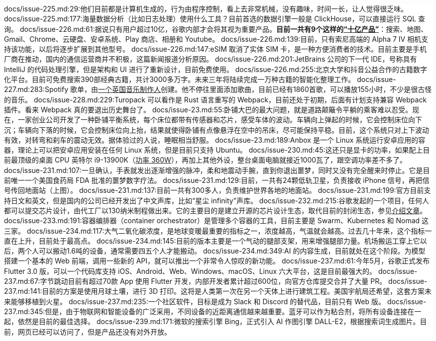 docs/issue-225.md:29:他们目前都是计算机生成的，行为由程序控制，看上去非常机械，没有趣味，时间一长，让人觉得很乏味。
docs/issue-225.md:177:海量数据分析（比如日志处理）使用什么工具？目前首选的数据引擎一般是 ClickHouse，可以直接运行 SQL 查询。
docs/issue-226.md:61:据说只有用户超过10亿，谷歌内部才会将其视为重要产品。**目前一共有9个这样的[“十亿产品”](https://www.techspot.com/news/81119-photos-becomes-ninth-google-product-pass-one-billion.html)**：搜索、地图、Gmail、Chrome、云硬盘、安卓系统、Play 商店、相册和 Youtube。
docs/issue-226.md:139:目前，只有索尼高端的 Alpha 7 IV 相机支持该功能，以后将逐步扩展到其他型号。
docs/issue-226.md:147:eSIM 取消了实体 SIM 卡，是一种方便消费者的技术。目前主要是手机厂商在推动，国内的通信运营商并不积极，这篇新闻报道分析原因。
docs/issue-226.md:201:JetBrains 公司的下一代 IDE，号称具有 IntelliJ 的代码处理引擎，但是架构和 UI 进行了重新设计，目前免费使用。
docs/issue-226.md:255:北京大学和抖音公益合作的古籍数字化平台。目前可免费搜索390部经典古籍，共计3000多万字。未来三年将陆续完成一万种古籍的智能化整理工作。
docs/issue-227.md:283:Spotify 歌单，由[一个英国音乐制作人](https://pitchfork.com/thepitch/four-tet-on-his-155-hour-spotify-playlist-the-coolest-thing-on-streaming/)创建。他不停往里面添加歌曲，目前已经有1860首歌，可以播放155小时，不少是很古怪的音乐。
docs/issue-228.md:229:Turopack 可以看作是 Rust 语言重写的 Webpack，目前还处于初期，后面有计划支持兼容 Webpack 插件。看来 Webpack 真的要退出历史舞台了。 ​​​
docs/issue-23.md:55:卧铺大巴的最大问题，就是道路颠簸令平躺的乘客难以忍受。现在，一家创业公司开发了一种卧铺平衡系统，每个床位都带有传感器和芯片，感受车体的波动。车辆向上弹起的时候，它会控制床位向下沉；车辆向下落的时候，它会控制床位向上抬，结果就使得卧铺有点像悬浮在空中的吊床，尽可能保持平稳。目前，这个系统只对上下波动有效，对转弯和刹车的震动无效。据体验过的人说，睡眠相当舒服。
docs/issue-23.md:189:Anbox 是一个 Linux 系统运行安卓应用的容器，理论上可以把安卓应用安装在任何 Linux 系统，但是目前只支持 Ubuntu。
docs/issue-230.md:45:这还只是显卡的功率，如果配上目前最顶级的桌面 CPU 英特尔 i9-13900K（[功率 360W](https://www.gamersky.com/hardware/202210/1528929_11.shtml)），再加上其他外设，整台桌面电脑就接近1000瓦了，跟空调功率差不多了。
docs/issue-231.md:107:一旦确认，手表就发出逐渐增强的脉冲，柔和地震动手腕，直到你退出噩梦，同时又没有完全醒来时停止。它是目前唯一一个美国食药局 FDA 批准的噩梦数字疗法。
docs/issue-231.md:129:目前，一共有24颗低轨卫星，负责接收 iPhone 信号，再把信号传回地面站（上图）。
docs/issue-231.md:137:目前一共有300多人，负责维护世界各地的地面站。
docs/issue-231.md:199:官方目前支持日文和英文，但是国内的公司已经开发出了中文声库，比如“星尘 infinity”声库。
docs/issue-232.md:215:谷歌发起的一个项目，任何人都可以提交芯片设计，由代工厂以130纳米制程做出来。它的主要目的是建立开源的芯片设计生态，取代目前的封闭生态，参见[介绍文章](https://asianometry.substack.com/p/googles-open-source-hardware-dreams)。
docs/issue-233.md:191:容器编排器（container orchestrator）是管理多个容器的工具，目前主要是 Swarm、Kubernetes 和 Nomad 这三家。
docs/issue-234.md:117:大气二氧化碳浓度，是地球变暖最重要的指标之一，浓度越高，气温就会越高。过去几十年来，这个指标一直在上升，目前处于最高点。
docs/issue-234.md:145:目前的版本主要是一个气动的腿部支架，用来增强腿部力量。机场搬运工穿上它以后，两个人可以搬动1.6吨的设备，通常需要四五个人才能搬动。
docs/issue-234.md:349:AI 的内容生成，目前就处在这个阶段。为模型搭建一个基本的 Web 前端，调用一些新的 API，就可以推出一个非常令人惊叹的新功能。
docs/issue-237.md:61:今年5月，谷歌正式发布 Flutter 3.0 版，可以一个代码库支持 iOS、Android、Web、Windows、macOS、Linux 六大平台，这是目前最强大的。
docs/issue-237.md:67:字节跳动目前有超过70款 App 使用 Flutter 开发，内部开发者累计超过600位，向官方仓库提交合并了大量 PR。
docs/issue-237.md:141:目前的方案是使用月球土壤，进行 3D 打印。这将是人类第一次在另一个天体上进行建筑工程。美国宇航局还希望，这套方案未来能够移植到火星。
docs/issue-237.md:235:一个社区软件，目标是成为 Slack 和 Discord 的替代品，目前只有 Web 版。
docs/issue-237.md:345:但是，由于物联网和智能设备的广泛采用，不同设备的近距离通信越来越重要。蓝牙可以作为粘合剂，将所有设备连接在一起，依然是目前的最佳选择。
docs/issue-239.md:171:微软的搜索引擎 Bing，正式引入 AI 作图引擎 DALL-E2，根据搜索词生成图片。目前，网页已经可以访问了，但是产品还没有对外开放。
